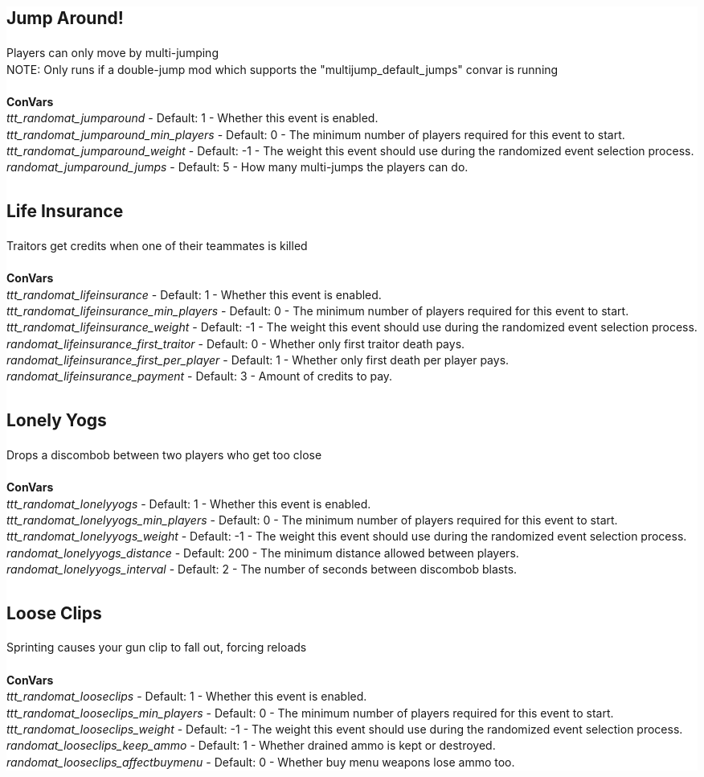 ## Jump Around!
Players can only move by multi-jumping\
NOTE: Only runs if a double-jump mod which supports the "multijump_default_jumps" convar is running
\
\
**ConVars**
\
_ttt_randomat_jumparound_ - Default: 1 - Whether this event is enabled.\
_ttt_randomat_jumparound_min_players_ - Default: 0 - The minimum number of players required for this event to start.\
_ttt_randomat_jumparound_weight_ - Default: -1 - The weight this event should use during the randomized event selection process.\
_randomat_jumparound_jumps_ - Default: 5 - How many multi-jumps the players can do.

## Life Insurance
Traitors get credits when one of their teammates is killed
\
\
**ConVars**
\
_ttt_randomat_lifeinsurance_ - Default: 1 - Whether this event is enabled.\
_ttt_randomat_lifeinsurance_min_players_ - Default: 0 - The minimum number of players required for this event to start.\
_ttt_randomat_lifeinsurance_weight_ - Default: -1 - The weight this event should use during the randomized event selection process.\
_randomat_lifeinsurance_first_traitor_ - Default: 0 - Whether only first traitor death pays.\
_randomat_lifeinsurance_first_per_player_ - Default: 1 - Whether only first death per player pays.\
_randomat_lifeinsurance_payment_ - Default: 3 - Amount of credits to pay.

## Lonely Yogs
Drops a discombob between two players who get too close
\
\
**ConVars**
\
_ttt_randomat_lonelyyogs_ - Default: 1 - Whether this event is enabled.\
_ttt_randomat_lonelyyogs_min_players_ - Default: 0 - The minimum number of players required for this event to start.\
_ttt_randomat_lonelyyogs_weight_ - Default: -1 - The weight this event should use during the randomized event selection process.\
_randomat_lonelyyogs_distance_ - Default: 200 - The minimum distance allowed between players.\
_randomat_lonelyyogs_interval_ - Default: 2 - The number of seconds between discombob blasts.

## Loose Clips
Sprinting causes your gun clip to fall out, forcing reloads
\
\
**ConVars**
\
_ttt_randomat_looseclips_ - Default: 1 - Whether this event is enabled.\
_ttt_randomat_looseclips_min_players_ - Default: 0 - The minimum number of players required for this event to start.\
_ttt_randomat_looseclips_weight_ - Default: -1 - The weight this event should use during the randomized event selection process.\
_randomat_looseclips_keep_ammo_ - Default: 1 - Whether drained ammo is kept or destroyed.\
_randomat_looseclips_affectbuymenu_ - Default: 0 - Whether buy menu weapons lose ammo too.
